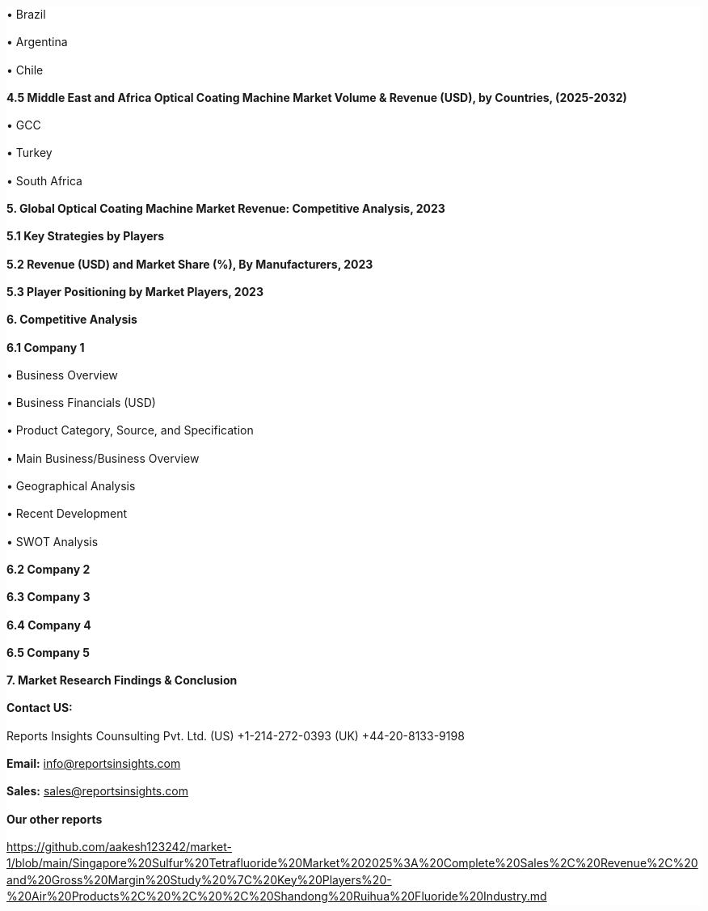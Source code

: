 • Brazil

• Argentina

• Chile

<strong>4.5 Middle East and Africa Optical Coating Machine Market Volume &amp; Revenue (USD), by Countries, (2025-2032)</strong>

• GCC

• Turkey

• South Africa

<strong>5. Global Optical Coating Machine Market Revenue: Competitive Analysis, 2023</strong>

<strong>5.1 Key Strategies by Players</strong>

<strong>5.2 Revenue (USD) and Market Share (%), By Manufacturers, 2023</strong>

<strong>5.3 Player Positioning by Market Players, 2023</strong>

<strong>6. Competitive Analysis</strong>

<strong>6.1 Company 1</strong>

• Business Overview

• Business Financials (USD)

• Product Category, Source, and Specification

• Main Business/Business Overview

• Geographical Analysis

• Recent Development

• SWOT Analysis

<strong>6.2 Company 2</strong>

<strong>6.3 Company 3</strong>

<strong>6.4 Company 4</strong>

<strong>6.5 Company 5</strong>

<strong>7. Market Research Findings &amp; Conclusion</strong>

<strong>Contact US:</strong>

Reports Insights Counsulting Pvt. Ltd.
(US) +1-214-272-0393
(UK) +44-20-8133-9198
<p class=""""><b>Email:</b> <a href=mailto:info@reportsinsights.com>info@reportsinsights.com</a></p>
<p class=""""><b>Sales:</b> <a href=mailto:sales@reportsinsights.com>sales@reportsinsights.com</a></p>

<strong>Our other reports</strong>

<a href=https://github.com/aakesh123242/market-1/blob/main/Singapore%20Sulfur%20Tetrafluoride%20Market%202025%3A%20Complete%20Sales%2C%20Revenue%2C%20and%20Gross%20Margin%20Study%20%7C%20Key%20Players%20-%20Air%20Products%2C%20%2C%20%2C%20Shandong%20Ruihua%20Fluoride%20Industry.md>https://github.com/aakesh123242/market-1/blob/main/Singapore%20Sulfur%20Tetrafluoride%20Market%202025%3A%20Complete%20Sales%2C%20Revenue%2C%20and%20Gross%20Margin%20Study%20%7C%20Key%20Players%20-%20Air%20Products%2C%20%2C%20%2C%20Shandong%20Ruihua%20Fluoride%20Industry.md</a>
